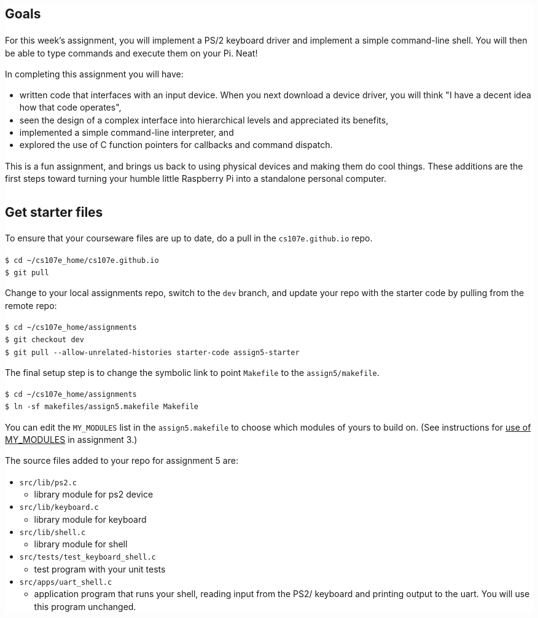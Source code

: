 
## Goals

For this week’s assignment, you will implement a PS/2 keyboard driver and
implement a simple command-line shell. You will then be able to type commands
and execute them on your Pi. Neat!

In completing this assignment you will have:

- written code that interfaces with an input device. When you next download a
  device driver, you will think "I have a decent idea how that code operates",
- seen the design of a complex interface into hierarchical levels and
  appreciated its benefits,
- implemented a simple command-line interpreter, and
- explored the use of C function pointers for callbacks and command dispatch.

This is a fun assignment, and brings us back to using physical devices and
making them do cool things. These additions are the first steps toward turning
your humble little Raspberry Pi into a standalone personal computer.

## Get starter files

To ensure that your courseware files are up to date, do a pull in the `cs107e.github.io`
repo. 

```console
$ cd ~/cs107e_home/cs107e.github.io
$ git pull
```

Change to your local assignments repo, switch to the `dev` branch, and update
your repo with the starter code by pulling from the remote repo:

```console
$ cd ~/cs107e_home/assignments
$ git checkout dev
$ git pull --allow-unrelated-histories starter-code assign5-starter
```

The final setup step is to change the symbolic link to point `Makefile` to the `assign5/makefile`.

```console
$ cd ~/cs107e_home/assignments
$ ln -sf makefiles/assign5.makefile Makefile
```

You can edit the `MY_MODULES` list in the `assign5.makefile` to choose which
modules of yours to build on. (See instructions for [use of
MY_MODULES](/assignments/assign3/#mymodules) in assignment 3.)

The source files added to your repo for assignment 5 are:

- `src/lib/ps2.c`
  + library module for ps2 device
- `src/lib/keyboard.c`
  + library module for keyboard
- `src/lib/shell.c`
    + library module for shell
- `src/tests/test_keyboard_shell.c`
  + test program with your unit tests
- `src/apps/uart_shell.c`
  + application program that runs your shell, reading input from the PS2/ keyboard and printing output to the uart. You will use this program unchanged.
